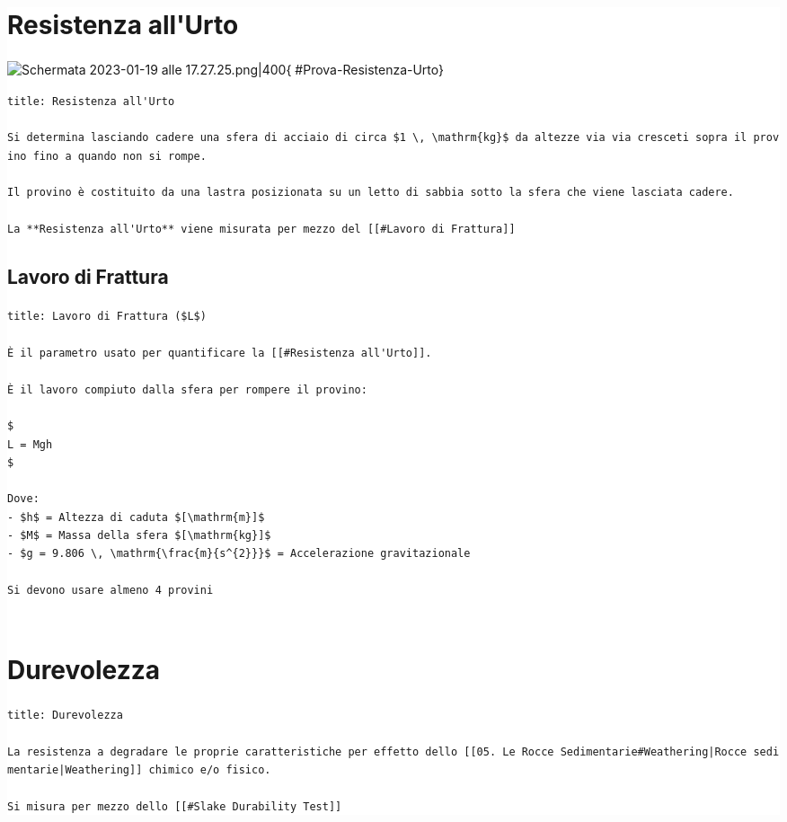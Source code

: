 # Resistenza all'Urto

![Schermata 2023-01-19 alle 17.27.25.png|400](/img/user/Universit%C3%A0/Triennale/2%C2%B0%20anno/1%C2%B0%20Semestre/Geologia%20applicata/Lezioni/allegati/Schermata%202023-01-19%20alle%2017.27.25.png){ #Prova-Resistenza-Urto}


```ad-Definizione
title: Resistenza all'Urto

Si determina lasciando cadere una sfera di acciaio di circa $1 \, \mathrm{kg}$ da altezze via via cresceti sopra il provino fino a quando non si rompe. 

Il provino è costituito da una lastra posizionata su un letto di sabbia sotto la sfera che viene lasciata cadere. 

La **Resistenza all'Urto** viene misurata per mezzo del [[#Lavoro di Frattura]]

```

## Lavoro di Frattura

```ad-Teo
title: Lavoro di Frattura ($L$)

È il parametro usato per quantificare la [[#Resistenza all'Urto]].

È il lavoro compiuto dalla sfera per rompere il provino:

$
L = Mgh
$

Dove:
- $h$ = Altezza di caduta $[\mathrm{m}]$
- $M$ = Massa della sfera $[\mathrm{kg}]$
- $g = 9.806 \, \mathrm{\frac{m}{s^{2}}}$ = Accelerazione gravitazionale

Si devono usare almeno 4 provini


```

# Durevolezza

```ad-Definizione
title: Durevolezza

La resistenza a degradare le proprie caratteristiche per effetto dello [[05. Le Rocce Sedimentarie#Weathering|Rocce sedimentarie|Weathering]] chimico e/o fisico.

Si misura per mezzo dello [[#Slake Durability Test]]

```
